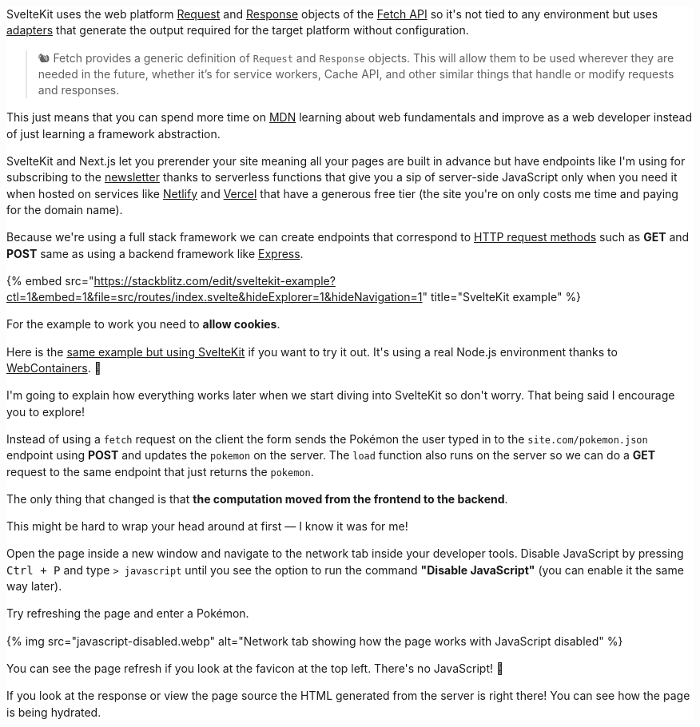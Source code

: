SvelteKit uses the web platform [Request](https://developer.mozilla.org/en-US/docs/Web/API/Request) and [Response](https://developer.mozilla.org/en-US/docs/Web/API/Response) objects of the [Fetch API](https://developer.mozilla.org/en-US/docs/Web/API/Fetch_API) so it's not tied to any environment but uses [adapters](https://kit.svelte.dev/docs/adapters) that generate the output required for the target platform without configuration.

> 🐿️ Fetch provides a generic definition of `Request` and `Response` objects. This will allow them to be used wherever they are needed in the future, whether it’s for service workers, Cache API, and other similar things that handle or modify requests and responses.

This just means that you can spend more time on [MDN](https://developer.mozilla.org/en-US/) learning about web fundamentals and improve as a web developer instead of just learning a framework abstraction.

SvelteKit and Next.js let you prerender your site meaning all your pages are built in advance but have endpoints like I'm using for subscribing to the [newsletter](https://joyofcode.xyz/newsletter) thanks to serverless functions that give you a sip of server-side JavaScript only when you need it when hosted on services like [Netlify](https://www.netlify.com/) and [Vercel](https://vercel.com/) that have a generous free tier (the site you're on only costs me time and paying for the domain name).

Because we're using a full stack framework we can create endpoints that correspond to [HTTP request methods](https://developer.mozilla.org/en-US/docs/Web/HTTP/Methods) such as **GET** and **POST** same as using a backend framework like [Express](https://expressjs.com/).

{% embed src="https://stackblitz.com/edit/sveltekit-example?ctl=1&embed=1&file=src/routes/index.svelte&hideExplorer=1&hideNavigation=1" title="SvelteKit example" %}

For the example to work you need to **allow cookies**.

Here is the [same example but using SvelteKit](https://stackblitz.com/edit/sveltekit-example?file=src/routes/index.svelte) if you want to try it out. It's using a real Node.js environment thanks to [WebContainers](https://blog.stackblitz.com/posts/introducing-webcontainers/). 🤯

I'm going to explain how everything works later when we start diving into SvelteKit so don't worry. That being said I encourage you to explore!

Instead of using a `fetch` request on the client the form sends the Pokémon the user typed in to the `site.com/pokemon.json` endpoint using **POST** and updates the `pokemon` on the server. The `load` function also runs on the server so we can do a **GET** request to the same endpoint that just returns the `pokemon`.

The only thing that changed is that **the computation moved from the frontend to the backend**.

This might be hard to wrap your head around at first — I know it was for me!

Open the page inside a new window and navigate to the network tab inside your developer tools. Disable JavaScript by pressing <kbd>Ctrl + P</kbd> and type `> javascript` until you see the option to run the command **"Disable JavaScript"** (you can enable it the same way later).

Try refreshing the page and enter a Pokémon.

{% img src="javascript-disabled.webp" alt="Network tab showing how the page works with JavaScript disabled" %}

You can see the page refresh if you look at the favicon at the top left. There's no JavaScript! 🤯

If you look at the response or view the page source the HTML generated from the server is right there! You can see how the page is being hydrated.
